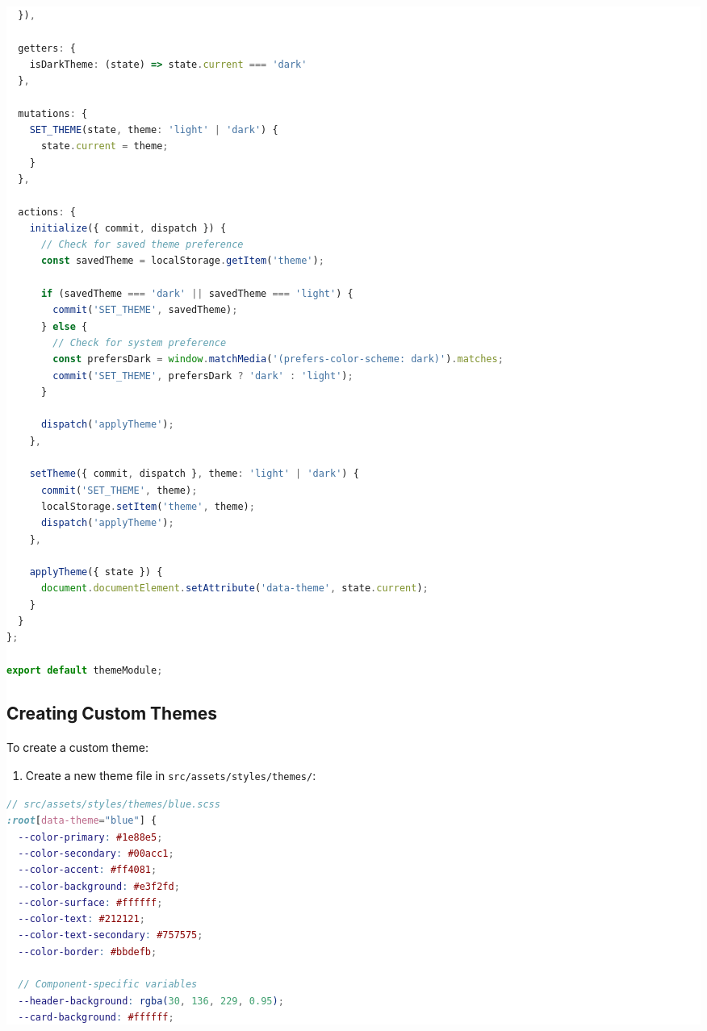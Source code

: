 ```typescript
  }),
  
  getters: {
    isDarkTheme: (state) => state.current === 'dark'
  },
  
  mutations: {
    SET_THEME(state, theme: 'light' | 'dark') {
      state.current = theme;
    }
  },
  
  actions: {
    initialize({ commit, dispatch }) {
      // Check for saved theme preference
      const savedTheme = localStorage.getItem('theme');
      
      if (savedTheme === 'dark' || savedTheme === 'light') {
        commit('SET_THEME', savedTheme);
      } else {
        // Check for system preference
        const prefersDark = window.matchMedia('(prefers-color-scheme: dark)').matches;
        commit('SET_THEME', prefersDark ? 'dark' : 'light');
      }
      
      dispatch('applyTheme');
    },
    
    setTheme({ commit, dispatch }, theme: 'light' | 'dark') {
      commit('SET_THEME', theme);
      localStorage.setItem('theme', theme);
      dispatch('applyTheme');
    },
    
    applyTheme({ state }) {
      document.documentElement.setAttribute('data-theme', state.current);
    }
  }
};

export default themeModule;
```

## Creating Custom Themes

To create a custom theme:

1. Create a new theme file in `src/assets/styles/themes/`:

```scss
// src/assets/styles/themes/blue.scss
:root[data-theme="blue"] {
  --color-primary: #1e88e5;
  --color-secondary: #00acc1;
  --color-accent: #ff4081;
  --color-background: #e3f2fd;
  --color-surface: #ffffff;
  --color-text: #212121;
  --color-text-secondary: #757575;
  --color-border: #bbdefb;
  
  // Component-specific variables
  --header-background: rgba(30, 136, 229, 0.95);
  --card-background: #ffffff;
```